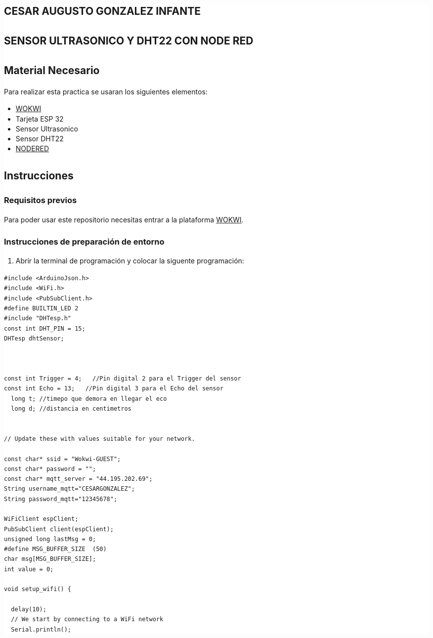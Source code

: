 ## CESAR AUGUSTO GONZALEZ INFANTE
## SENSOR ULTRASONICO Y DHT22 CON NODE RED
## Material Necesario

Para realizar esta practica se usaran los siguientes elementos:

- [WOKWI](https://https://wokwi.com/)
- Tarjeta ESP 32
- Sensor Ultrasonico
- Sensor DHT22
- [NODERED](http://localhost:1880/)



## Instrucciones

### Requisitos previos

Para poder usar este repositorio necesitas entrar a la plataforma [WOKWI](https://https://wokwi.com/).


### Instrucciones de preparación de entorno 

1. Abrir la terminal de programación y colocar la siguente programación:

```
#include <ArduinoJson.h>
#include <WiFi.h>
#include <PubSubClient.h>
#define BUILTIN_LED 2
#include "DHTesp.h"
const int DHT_PIN = 15;
DHTesp dhtSensor;



const int Trigger = 4;   //Pin digital 2 para el Trigger del sensor
const int Echo = 13;   //Pin digital 3 para el Echo del sensor
  long t; //timepo que demora en llegar el eco
  long d; //distancia en centimetros


// Update these with values suitable for your network.

const char* ssid = "Wokwi-GUEST";
const char* password = "";
const char* mqtt_server = "44.195.202.69";
String username_mqtt="CESARGONZALEZ";
String password_mqtt="12345678";

WiFiClient espClient;
PubSubClient client(espClient);
unsigned long lastMsg = 0;
#define MSG_BUFFER_SIZE  (50)
char msg[MSG_BUFFER_SIZE];
int value = 0;

void setup_wifi() {

  delay(10);
  // We start by connecting to a WiFi network
  Serial.println();
```